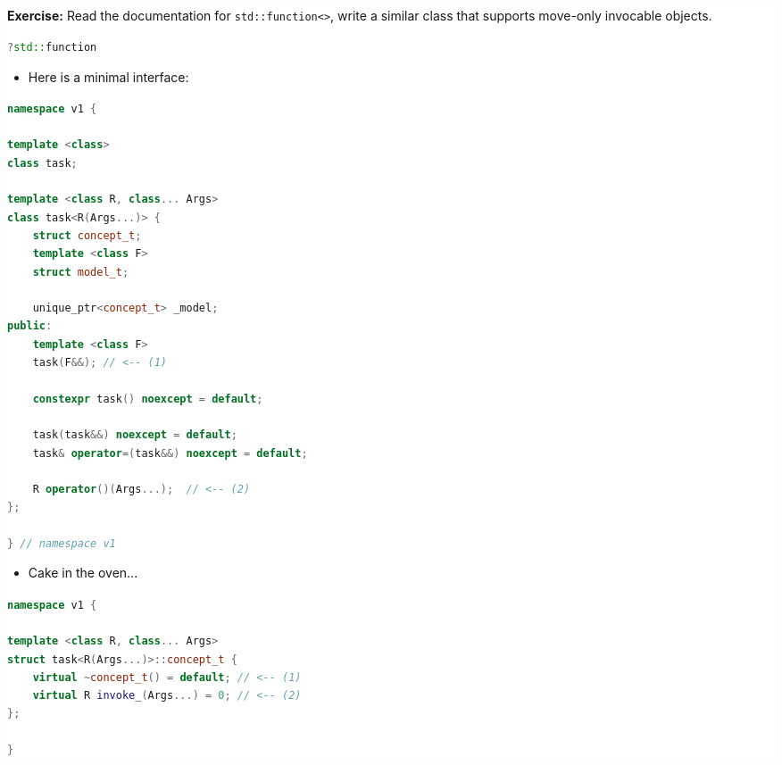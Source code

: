

**Exercise:** Read the documentation for `std::function<>`, write a similar class that supports move-only invocable objects.


```c++ slideshow={"slide_type": "fragment"}
?std::function
```


- Here is a minimal interface:


```c++ slideshow={"slide_type": "fragment"}
namespace v1 {

template <class>
class task;

template <class R, class... Args>
class task<R(Args...)> {
    struct concept_t;
    template <class F>
    struct model_t;
    
    unique_ptr<concept_t> _model;
public:
    template <class F>
    task(F&&); // <-- (1)
    
    constexpr task() noexcept = default;
    
    task(task&&) noexcept = default;
    task& operator=(task&&) noexcept = default;

    R operator()(Args...);  // <-- (2)
};

} // namespace v1
```


- Cake in the oven...


```c++ slideshow={"slide_type": "fragment"}
namespace v1 {

template <class R, class... Args>
struct task<R(Args...)>::concept_t {
    virtual ~concept_t() = default; // <-- (1)
    virtual R invoke_(Args...) = 0; // <-- (2)
};
    
}
```
